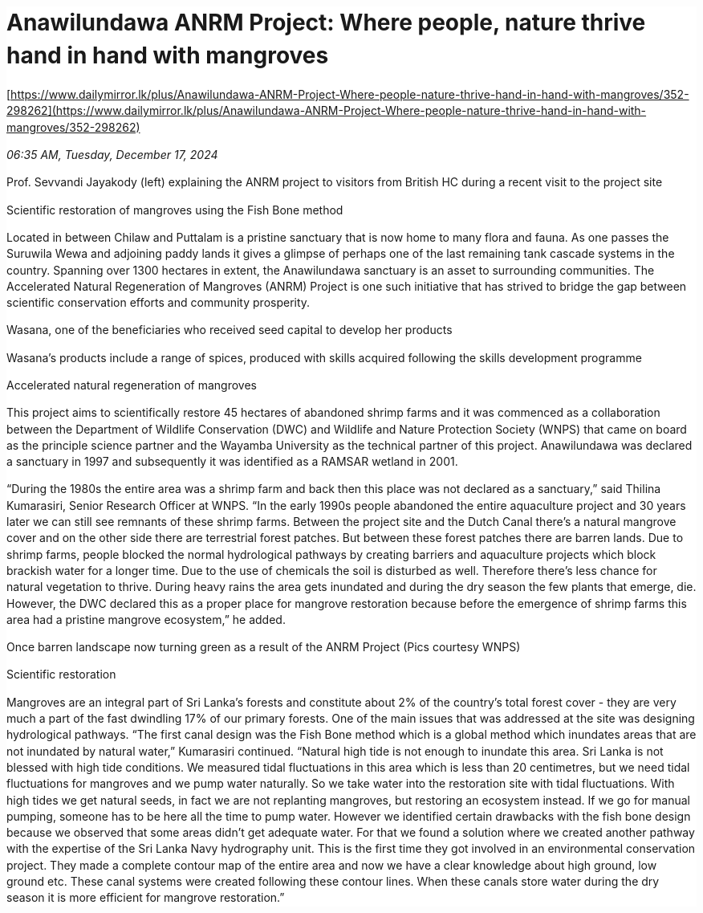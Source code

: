 # Anawilundawa ANRM Project: Where people, nature thrive hand in hand with mangroves

[https://www.dailymirror.lk/plus/Anawilundawa-ANRM-Project-Where-people-nature-thrive-hand-in-hand-with-mangroves/352-298262](https://www.dailymirror.lk/plus/Anawilundawa-ANRM-Project-Where-people-nature-thrive-hand-in-hand-with-mangroves/352-298262)

*06:35 AM, Tuesday, December 17, 2024*

Prof. Sevvandi Jayakody (left) explaining the ANRM project to visitors from British HC during a recent visit to the project site

Scientific restoration of mangroves using the Fish Bone method

Located in between Chilaw and Puttalam is a pristine sanctuary that is now home to many flora and fauna. As one passes the Suruwila Wewa and adjoining paddy lands it gives a glimpse of perhaps one of the last remaining tank cascade systems in the country. Spanning over 1300 hectares in extent, the Anawilundawa sanctuary is an asset to surrounding communities. The Accelerated Natural Regeneration of Mangroves (ANRM) Project is one such initiative that has strived to bridge the gap between scientific conservation efforts and community prosperity.

Wasana, one of the beneficiaries who received seed capital to develop her products

Wasana’s products include a range of spices, produced with skills acquired following the skills development programme

Accelerated natural regeneration of mangroves

This project aims to scientifically restore 45 hectares of abandoned shrimp farms and it was commenced as a collaboration between the Department of Wildlife Conservation (DWC) and Wildlife and Nature Protection Society (WNPS) that came on board as the principle science partner and the Wayamba University as the technical partner of this project. Anawilundawa was declared a sanctuary in 1997 and subsequently it was identified as a RAMSAR wetland in 2001.

“During the 1980s the entire area was a shrimp farm and back then this place was not declared as a sanctuary,” said Thilina Kumarasiri, Senior Research Officer at WNPS. “In the early 1990s people abandoned the entire aquaculture project and 30 years later we can still see remnants of these shrimp farms. Between the project site and the Dutch Canal there’s a natural mangrove cover and on the other side there are terrestrial forest patches. But between these forest patches there are barren lands. Due to shrimp farms, people blocked the normal hydrological pathways by creating barriers and aquaculture projects which block brackish water for a longer time. Due to the use of chemicals the soil is disturbed as well. Therefore there’s less chance for natural vegetation to thrive. During heavy rains the area gets inundated and during the dry season the few plants that emerge, die. However, the DWC declared this as a proper place for mangrove restoration because before the emergence of shrimp farms this area had a pristine mangrove ecosystem,” he added.

Once barren landscape now turning green as a result of the ANRM Project (Pics courtesy WNPS)

Scientific restoration

Mangroves are an integral part of Sri Lanka’s forests and constitute about 2% of the country’s total forest cover - they are very much a part of the fast dwindling 17% of our primary forests. One of the main issues that was addressed at the site was designing hydrological pathways. “The first canal design was the Fish Bone method which is a global method which inundates areas that are not inundated by natural water,” Kumarasiri continued. “Natural high tide is not enough to inundate this area. Sri Lanka is not blessed with high tide conditions. We measured tidal fluctuations in this area which is less than 20 centimetres, but we need tidal fluctuations for mangroves and we pump water naturally. So we take water into the restoration site with tidal fluctuations. With high tides we get natural seeds, in fact we are not replanting mangroves, but restoring an ecosystem instead. If we go for manual pumping, someone has to be here all the time to pump water. However we identified certain drawbacks with the fish bone design because we observed that some areas didn’t get adequate water. For that we found a solution where we created another pathway with the expertise of the Sri Lanka Navy hydrography unit. This is the first time they got involved in an environmental conservation project. They made a complete contour map of the entire area and now we have a clear knowledge about high ground, low ground etc. These canal systems were created following these contour lines. When these canals store water during the dry season it is more efficient for mangrove restoration.”
